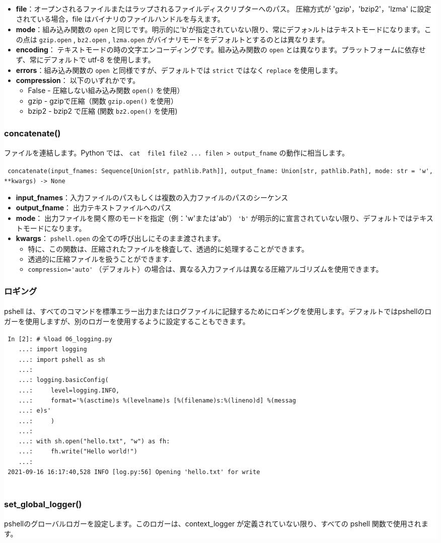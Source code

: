 - **file**：オープンされるファイルまたはラップされるファイルディスクリプターへのパス。
圧縮方式が 'gzip'，'bzip2'，'lzma' に設定されている場合，file はバイナリのファイルハンドルを与えます。
- **mode**：組み込み関数の  `open` と同じです。明示的に'b'が指定されていない限り、常にデフォ>ルトはテキストモードになります。この点は `gzip.open` ,  `bz2.open` ,  `lzma.open` がバイナリモードをデフォルトとするのとは異なります。
- **encoding**： テキストモードの時の文字エンコーディングです。組み込み関数の `open` とは異なります。プラットフォームに依存せず、常にデフォルトで utf-8 を使用します。
- **errors**：組み込み関数の  `open` と同様ですが、デフォルトでは  `strict` ではなく  `replace` を使用します。
- **compression**： 以下のいずれかです。
  - False - 圧縮しない組み込み関数  `open()` を使用）
  - gzip - gzipで圧縮（関数  `gzip.open()` を使用）
  - bzip2 -  bzip2 で圧縮 (関数 `bz2.open()` を使用)

### concatenate()
ファイルを連結します。Python では、 `cat  file1 file2 ... filen > output_fname` の動作に相当します。


```
 concatenate(input_fnames: Sequence[Union[str, pathlib.Path]], output_fname: Union[str, pathlib.Path], mode: str = 'w', **kwargs) -> None
```

- **input_fnames**：入力ファイルのパスもしくは複数の入力ファイルのパスのシーケンス
- **output_fname**： 出力テキストファイルへのパス
- **mode**： 出力ファイルを開く際のモードを指定（例：'w'または'ab'） `'b'` が明示的に宣言されていない限り、デフォルトではテキストモードになります。
- **kwargs**： `pshell.open` の全ての呼び出しにそのまま渡されます。
  - 特に、この関数は、圧縮されたファイルを検査して、透過的に処理することができます。
  - 透過的に圧縮ファイルを扱うことができます．
  -  `compression='auto'` （デフォルト）の場合は、異なる入力ファイルは異なる圧縮アルゴリズムを使用できます。

### ロギング
pshell は、すべてのコマンドを標準エラー出力またはログファイルに記録するためにロギングを使用します。デフォルトではpshellのロガーを使用しますが、別のロガーを使用するように設定することもできます。


```
 In [2]: # %load 06_logging.py
    ...: import logging
    ...: import pshell as sh
    ...:
    ...: logging.basicConfig(
    ...:     level=logging.INFO,
    ...:     format='%(asctime)s %(levelname)s [%(filename)s:%(lineno)d] %(messag
    ...: e)s'
    ...:     )
    ...:
    ...: with sh.open("hello.txt", "w") as fh:
    ...:     fh.write("Hello world!")
    ...:
 2021-09-16 16:17:40,528 INFO [log.py:56] Opening 'hello.txt' for write
 
```

### set_global_logger()
pshellのグローバルロガーを設定します。このロガーは、context_logger が定義されていない限り、すべての pshell 関数で使用されます。
